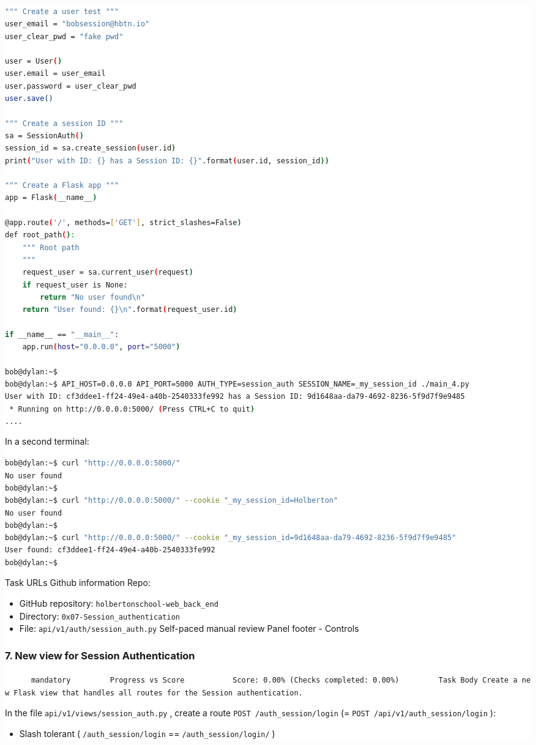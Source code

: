 ```bash
""" Create a user test """
user_email = "bobsession@hbtn.io"
user_clear_pwd = "fake pwd"

user = User()
user.email = user_email
user.password = user_clear_pwd
user.save()

""" Create a session ID """
sa = SessionAuth()
session_id = sa.create_session(user.id)
print("User with ID: {} has a Session ID: {}".format(user.id, session_id))

""" Create a Flask app """
app = Flask(__name__)

@app.route('/', methods=['GET'], strict_slashes=False)
def root_path():
    """ Root path
    """
    request_user = sa.current_user(request)
    if request_user is None:
        return "No user found\n"
    return "User found: {}\n".format(request_user.id)

if __name__ == "__main__":
    app.run(host="0.0.0.0", port="5000")

bob@dylan:~$
bob@dylan:~$ API_HOST=0.0.0.0 API_PORT=5000 AUTH_TYPE=session_auth SESSION_NAME=_my_session_id ./main_4.py
User with ID: cf3ddee1-ff24-49e4-a40b-2540333fe992 has a Session ID: 9d1648aa-da79-4692-8236-5f9d7f9e9485
 * Running on http://0.0.0.0:5000/ (Press CTRL+C to quit)
....

```
In a second terminal:
```bash
bob@dylan:~$ curl "http://0.0.0.0:5000/"
No user found
bob@dylan:~$
bob@dylan:~$ curl "http://0.0.0.0:5000/" --cookie "_my_session_id=Holberton"
No user found
bob@dylan:~$
bob@dylan:~$ curl "http://0.0.0.0:5000/" --cookie "_my_session_id=9d1648aa-da79-4692-8236-5f9d7f9e9485"
User found: cf3ddee1-ff24-49e4-a40b-2540333fe992
bob@dylan:~$

```
 Task URLs  Github information Repo:
* GitHub repository:  ` holbertonschool-web_back_end ` 
* Directory:  ` 0x07-Session_authentication ` 
* File:  ` api/v1/auth/session_auth.py ` 
 Self-paced manual review  Panel footer - Controls 
### 7. New view for Session Authentication
          mandatory         Progress vs Score           Score: 0.00% (Checks completed: 0.00%)         Task Body Create a new Flask view that handles all routes for the Session authentication.
In the file   ` api/v1/views/session_auth.py `  , create a route   ` POST /auth_session/login `   (=   ` POST /api/v1/auth_session/login `  ):
* Slash tolerant ( ` /auth_session/login `  ==  ` /auth_session/login/ ` )